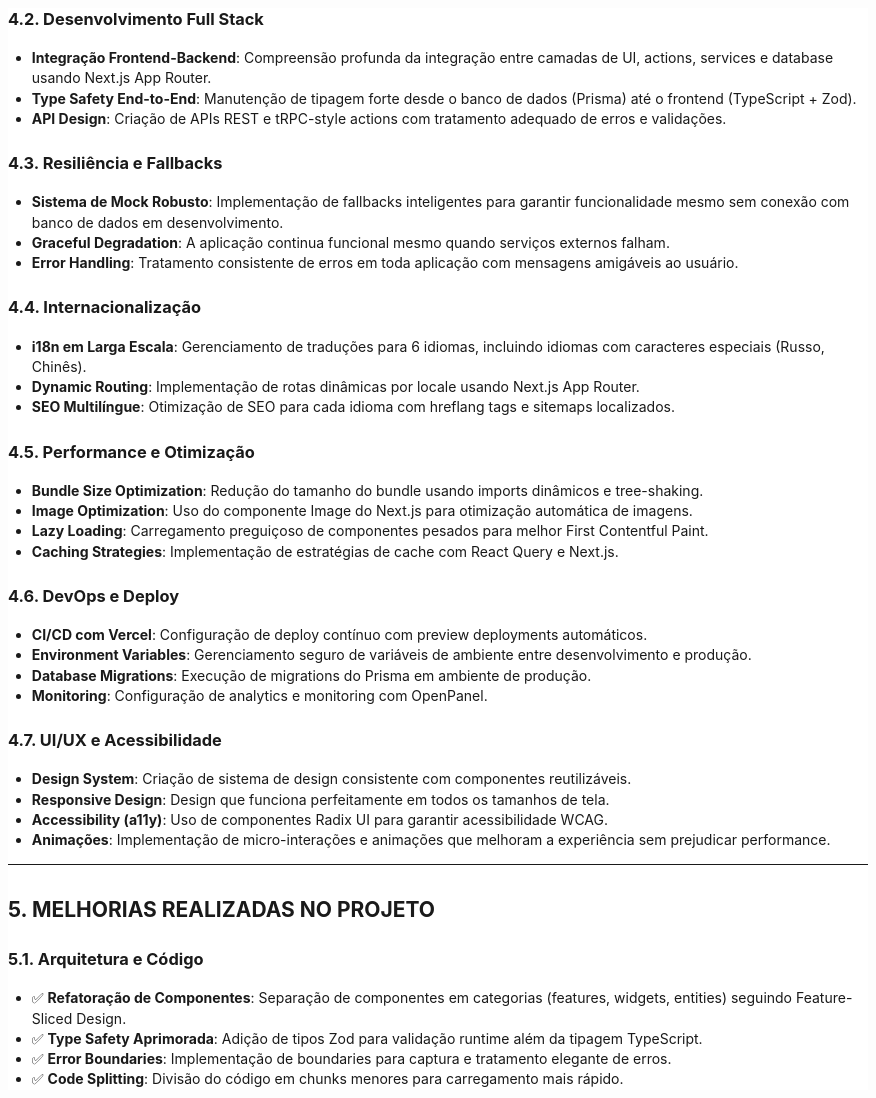 ### 4.2. Desenvolvimento Full Stack
- **Integração Frontend-Backend**: Compreensão profunda da integração entre camadas de UI, actions, services e database usando Next.js App Router.
- **Type Safety End-to-End**: Manutenção de tipagem forte desde o banco de dados (Prisma) até o frontend (TypeScript + Zod).
- **API Design**: Criação de APIs REST e tRPC-style actions com tratamento adequado de erros e validações.

### 4.3. Resiliência e Fallbacks
- **Sistema de Mock Robusto**: Implementação de fallbacks inteligentes para garantir funcionalidade mesmo sem conexão com banco de dados em desenvolvimento.
- **Graceful Degradation**: A aplicação continua funcional mesmo quando serviços externos falham.
- **Error Handling**: Tratamento consistente de erros em toda aplicação com mensagens amigáveis ao usuário.

### 4.4. Internacionalização
- **i18n em Larga Escala**: Gerenciamento de traduções para 6 idiomas, incluindo idiomas com caracteres especiais (Russo, Chinês).
- **Dynamic Routing**: Implementação de rotas dinâmicas por locale usando Next.js App Router.
- **SEO Multilíngue**: Otimização de SEO para cada idioma com hreflang tags e sitemaps localizados.

### 4.5. Performance e Otimização
- **Bundle Size Optimization**: Redução do tamanho do bundle usando imports dinâmicos e tree-shaking.
- **Image Optimization**: Uso do componente Image do Next.js para otimização automática de imagens.
- **Lazy Loading**: Carregamento preguiçoso de componentes pesados para melhor First Contentful Paint.
- **Caching Strategies**: Implementação de estratégias de cache com React Query e Next.js.

### 4.6. DevOps e Deploy
- **CI/CD com Vercel**: Configuração de deploy contínuo com preview deployments automáticos.
- **Environment Variables**: Gerenciamento seguro de variáveis de ambiente entre desenvolvimento e produção.
- **Database Migrations**: Execução de migrations do Prisma em ambiente de produção.
- **Monitoring**: Configuração de analytics e monitoring com OpenPanel.

### 4.7. UI/UX e Acessibilidade
- **Design System**: Criação de sistema de design consistente com componentes reutilizáveis.
- **Responsive Design**: Design que funciona perfeitamente em todos os tamanhos de tela.
- **Accessibility (a11y)**: Uso de componentes Radix UI para garantir acessibilidade WCAG.
- **Animações**: Implementação de micro-interações e animações que melhoram a experiência sem prejudicar performance.

---

## 5. MELHORIAS REALIZADAS NO PROJETO

### 5.1. Arquitetura e Código
- ✅ **Refatoração de Componentes**: Separação de componentes em categorias (features, widgets, entities) seguindo Feature-Sliced Design.
- ✅ **Type Safety Aprimorada**: Adição de tipos Zod para validação runtime além da tipagem TypeScript.
- ✅ **Error Boundaries**: Implementação de boundaries para captura e tratamento elegante de erros.
- ✅ **Code Splitting**: Divisão do código em chunks menores para carregamento mais rápido.
